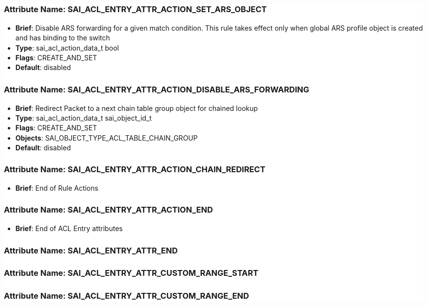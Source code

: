 ### Attribute Name: **SAI_ACL_ENTRY_ATTR_ACTION_SET_ARS_OBJECT**
- **Brief**: Disable ARS forwarding for a given match condition. This rule takes effect only when global ARS profile object is created and has binding to the switch
- **Type**: sai_acl_action_data_t bool
- **Flags**: CREATE_AND_SET
- **Default**: disabled

### Attribute Name: **SAI_ACL_ENTRY_ATTR_ACTION_DISABLE_ARS_FORWARDING**
- **Brief**: Redirect Packet to a next chain table group object for chained lookup
- **Type**: sai_acl_action_data_t sai_object_id_t
- **Flags**: CREATE_AND_SET
- **Objects**: SAI_OBJECT_TYPE_ACL_TABLE_CHAIN_GROUP
- **Default**: disabled

### Attribute Name: **SAI_ACL_ENTRY_ATTR_ACTION_CHAIN_REDIRECT**
- **Brief**: End of Rule Actions

### Attribute Name: **SAI_ACL_ENTRY_ATTR_ACTION_END**
- **Brief**: End of ACL Entry attributes

### Attribute Name: **SAI_ACL_ENTRY_ATTR_END**

### Attribute Name: **SAI_ACL_ENTRY_ATTR_CUSTOM_RANGE_START**

### Attribute Name: **SAI_ACL_ENTRY_ATTR_CUSTOM_RANGE_END**



